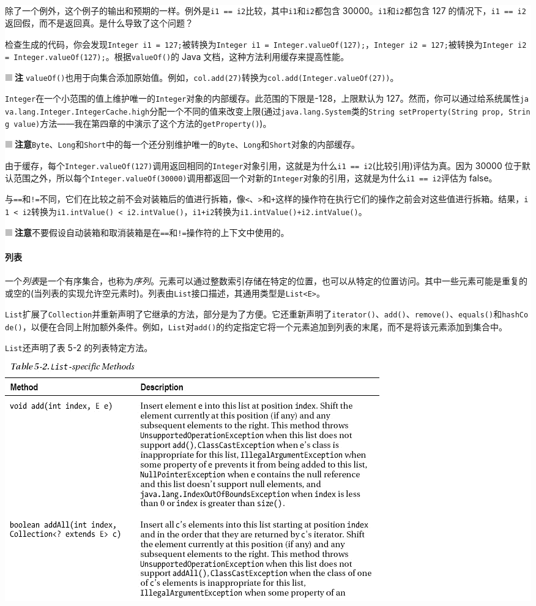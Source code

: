 除了一个例外，这个例子的输出和预期的一样。例外是`i1 == i2`比较，其中`i1`和`i2`都包含 30000。`i1`和`i2`都包含 127 的情况下，`i1 == i2`返回假，而不是返回真。是什么导致了这个问题？

检查生成的代码，你会发现`Integer i1 = 127;`被转换为`Integer i1 = Integer.valueOf(127);`，`Integer i2 = 127;`被转换为`Integer i2 = Integer.valueOf(127);`。根据`valueOf()`的 Java 文档，这种方法利用缓存来提高性能。

![images](img/square.jpg) **注** `valueOf()`也用于向集合添加原始值。例如，`col.add(27)`转换为`col.add(Integer.valueOf(27))`。

`Integer`在一个小范围的值上维护唯一的`Integer`对象的内部缓存。此范围的下限是-128，上限默认为 127。然而，你可以通过给系统属性`java.lang.Integer.IntegerCache.high`分配一个不同的值来改变上限(通过`java.lang.System`类的`String setProperty(String prop, String value)`方法——我在第四章的中演示了这个方法的`getProperty()`)。

![images](img/square.jpg) **注意**`Byte`、`Long`和`Short`中的每一个还分别维护唯一的`Byte`、`Long`和`Short`对象的内部缓存。

由于缓存，每个`Integer.valueOf(127)`调用返回相同的`Integer`对象引用，这就是为什么`i1 == i2`(比较引用)评估为真。因为 30000 位于默认范围之外，所以每个`Integer.valueOf(30000)`调用都返回一个对新的`Integer`对象的引用，这就是为什么`i1 == i2`评估为 false。

与`==`和`!=`不同，它们在比较之前不会对装箱后的值进行拆箱，像`<`、`>`和`+`这样的操作符在执行它们的操作之前会对这些值进行拆箱。结果，`i1 < i2`转换为`i1.intValue() < i2.intValue()`，`i1+i2`转换为`i1.intValue()+i2.intValue()`。

![images](img/square.jpg) **注意**不要假设自动装箱和取消装箱是在`==`和`!=`操作符的上下文中使用的。

#### 列表

一个*列表*是一个有序集合，也称为*序列*。元素可以通过整数索引存储在特定的位置，也可以从特定的位置访问。其中一些元素可能是重复的或空的(当列表的实现允许空元素时)。列表由`List`接口描述，其通用类型是`List<E>`。

`List`扩展了`Collection`并重新声明了它继承的方法，部分是为了方便。它还重新声明了`iterator()`、`add()`、`remove()`、`equals()`和`hashCode()`，以便在合同上附加额外条件。例如，`List`对`add()`的约定指定它将一个元素追加到列表的末尾，而不是将该元素添加到集合中。

`List`还声明了表 5-2 的列表特定方法。

![image](img/t0502.jpg)
